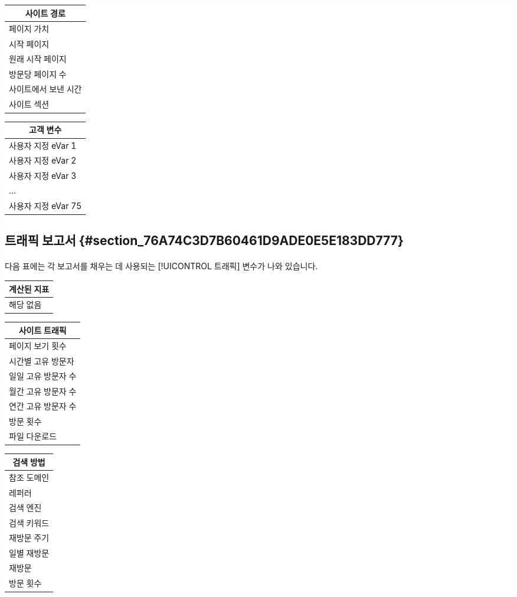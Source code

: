 | 사이트 경로 |
|---|
| 페이지 가치 | s.pageName, s.products, s.events, s.purchaseID |  |
| 시작 페이지 | s.pageName |  |
| 원래 시작 페이지 | s.pageName |  |
| 방문당 페이지 수 | 해당 없음 | [!DNL Analytics]에서 비즈니스 규칙에 의해 계산됨 |
| 사이트에서 보낸 시간 | 해당 없음 | [!DNL Analytics]에서 비즈니스 규칙에 의해 계산됨 |
| 사이트 섹션 | [!UICONTROL s.channel] | [!UICONTROL 트래픽] 보고서 섹션의 [!UICONTROL 채널] 보고서와 동일 |

| 고객 변수 |
|---|
| 사용자 지정 eVar 1 | [!UICONTROL s.eVar] 1 |  |
| 사용자 지정 eVar 2 | [!UICONTROL s.eVar] 2 |  |
| 사용자 지정 eVar 3 | [!UICONTROL s.eVar] 3 |  |
| … |  |  |
| 사용자 지정 eVar 75 | [!UICONTROL s.eVar] 75 |  |

## 트래픽 보고서 {#section_76A74C3D7B60461D9ADE0E5E183DD777}

다음 표에는 각 보고서를 채우는 데 사용되는 [!UICONTROL 트래픽] 변수가 나와 있습니다.

| 계산된 지표 |
|---|
| 해당 없음 | 해당 없음 | 해당 없음 |

| 사이트 트래픽 |
|---|
| 페이지 보기 횟수 | 해당 없음 | [!DNL Analytics]에서 비즈니스 규칙에 의해 계산됨 |
| 시간별 고유 방문자 | 해당 없음 | [!DNL Analytics]에서 비즈니스 규칙에 의해 계산됨 |
| 일일 고유 방문자 수 | 해당 없음 | [!DNL Analytics]에서 비즈니스 규칙에 의해 계산됨 |
| 월간 고유 방문자 수 | 해당 없음 | [!DNL Analytics]에서 비즈니스 규칙에 의해 계산됨 |
| 연간 고유 방문자 수 | 해당 없음 | [!DNL Analytics]에서 비즈니스 규칙에 의해 계산됨 |
| 방문 횟수 | 해당 없음 | [!DNL Analytics]에서 비즈니스 규칙에 의해 계산됨 |
| 파일 다운로드 | 해당 없음 | .JS 파일에 의해 자동으로 추적됨(.JS 변수 설정에 의존) |

| 검색 방법 |
|---|
| 참조 도메인 | 해당 없음 | .JS 파일에 의해 자동으로 설정됨 |
| 레퍼러 | 해당 없음 | .JS 파일에 의해 자동으로 설정됨 |
| 검색 엔진 | 해당 없음 | .JS 파일에 의해 자동으로 설정됨 |
| 검색 키워드 | 해당 없음 | .JS 파일에 의해 자동으로 설정됨 |
| 재방문 주기 | 해당 없음 | [!DNL Analytics]에서 비즈니스 규칙에 의해 계산됨 |
| 일별 재방문 | 해당 없음 | [!DNL Analytics]에서 비즈니스 규칙에 의해 계산됨 |
| 재방문 | 해당 없음 | [!DNL Analytics]에서 비즈니스 규칙에 의해 계산됨 |
| 방문 횟수 | 해당 없음 | [!DNL Analytics]에서 비즈니스 규칙에 의해 계산됨 |

